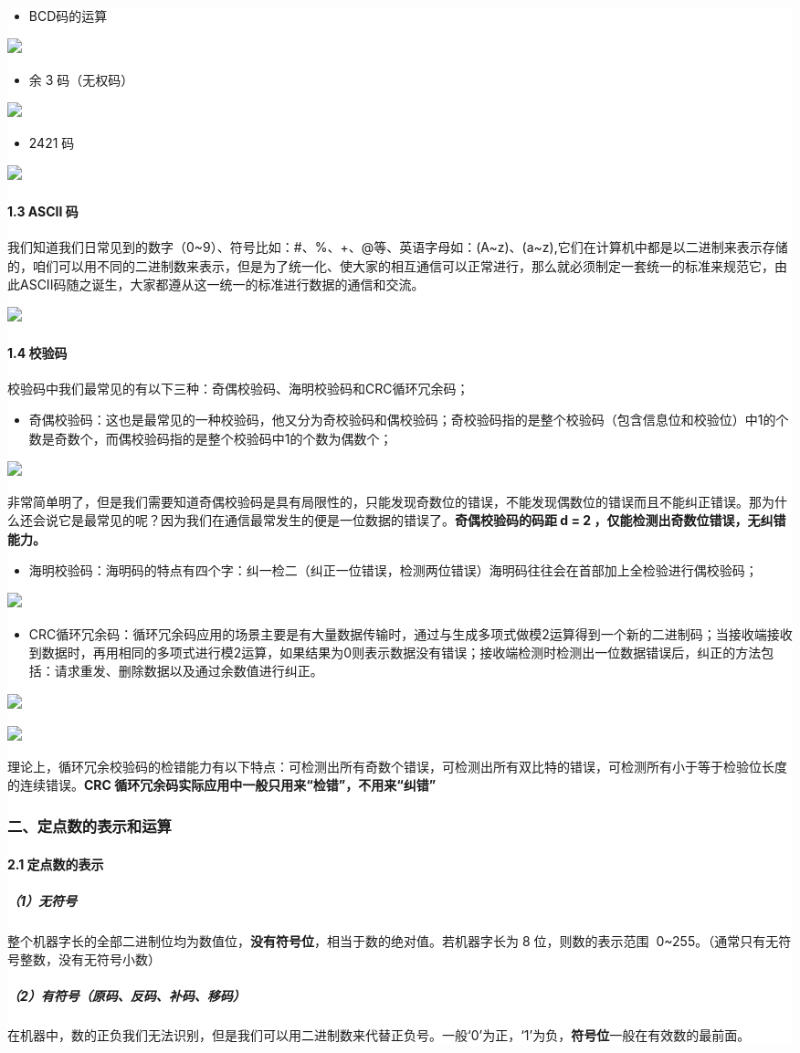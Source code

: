 * BCD码的运算

![](https://i-blog.csdnimg.cn/blog_migrate/117dc95fd6c626f13e0c0441755226ff.png)

* 余 3 码（无权码）

![](https://i-blog.csdnimg.cn/blog_migrate/4b95e9bf5f36b3bc58c20a802b9fde0c.png)

* 2421 码

![](https://i-blog.csdnimg.cn/blog_migrate/50a96c3101fd4711460c9238a9308fd6.png)

#### 1.3 ASCII 码

我们知道我们日常见到的数字（0~9）、符号比如：#、%、+、@等、英语字母如：(A~z)、(a~z),它们在计算机中都是以二进制来表示存储的，咱们可以用不同的二进制数来表示，但是为了统一化、使大家的相互通信可以正常进行，那么就必须制定一套统一的标准来规范它，由此ASCII码随之诞生，大家都遵从这一统一的标准进行数据的通信和交流。

![](https://i-blog.csdnimg.cn/blog_migrate/791e3dc6ac666b7404a7fa85fbf8e392.png)

#### 1.4 校验码

校验码中我们最常见的有以下三种：奇偶校验码、海明校验码和CRC循环冗余码；

* 奇偶校验码：这也是最常见的一种校验码，他又分为奇校验码和偶校验码；奇校验码指的是整个校验码（包含信息位和校验位）中1的个数是奇数个，而偶校验码指的是整个校验码中1的个数为偶数个；

![](https://i-blog.csdnimg.cn/blog_migrate/817ebb7c67acab5cf05fcb1bd140d401.png)

非常简单明了，但是我们需要知道奇偶校验码是具有局限性的，只能发现奇数位的错误，不能发现偶数位的错误而且不能纠正错误。那为什么还会说它是最常见的呢？因为我们在通信最常发生的便是一位数据的错误了。**奇偶校验码的码距 d = 2 ，仅能检测出奇数位错误，无纠错能力。**

* 海明校验码：海明码的特点有四个字：纠一检二（纠正一位错误，检测两位错误）海明码往往会在首部加上全检验进行偶校验码；

![](https://i-blog.csdnimg.cn/blog_migrate/f386a152713020ec332f46a865e1bf0d.png)

* CRC循环冗余码：循环冗余码应用的场景主要是有大量数据传输时，通过与生成多项式做模2运算得到一个新的二进制码；当接收端接收到数据时，再用相同的多项式进行模2运算，如果结果为0则表示数据没有错误；接收端检测时检测出一位数据错误后，纠正的方法包括：请求重发、删除数据以及通过余数值进行纠正。

![](https://i-blog.csdnimg.cn/blog_migrate/1857789a5f748d4e3a8635f1113bd14d.png)

![](https://i-blog.csdnimg.cn/blog_migrate/a9fc20a66a70a24f007fcbb7b16308cf.png)

理论上，循环冗余校验码的检错能力有以下特点：可检测出所有奇数个错误，可检测出所有双比特的错误，可检测所有小于等于检验位长度的连续错误。**CRC 循环冗余码实际应用中一般只用来“检错”，不用来“纠错”**

### 二、定点数的表示和运算

#### 2.1 定点数的表示

##### （1）无符号

整个机器字长的全部二进制位均为数值位，**没有符号位**，相当于数的绝对值。若机器字长为 8 位，则数的表示范围  0~255。（通常只有无符号整数，没有无符号小数）

##### （2）有符号（原码、反码、补码、移码）

在机器中，数的正负我们无法识别，但是我们可以用二进制数来代替正负号。一般‘0’为正，‘1’为负，**符号位**一般在有效数的最前面。
